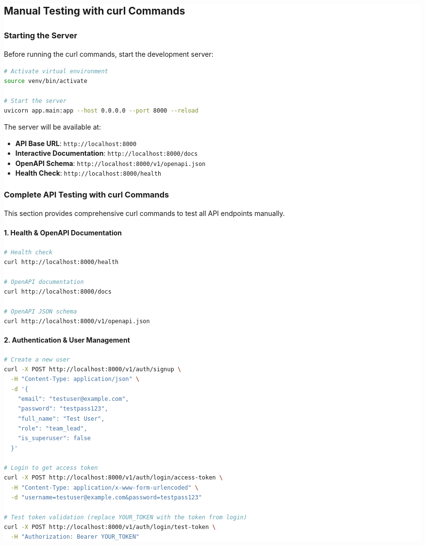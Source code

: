 ## Manual Testing with curl Commands

### Starting the Server

Before running the curl commands, start the development server:

```bash
# Activate virtual environment
source venv/bin/activate

# Start the server
uvicorn app.main:app --host 0.0.0.0 --port 8000 --reload
```

The server will be available at:
- **API Base URL**: `http://localhost:8000`
- **Interactive Documentation**: `http://localhost:8000/docs`
- **OpenAPI Schema**: `http://localhost:8000/v1/openapi.json`
- **Health Check**: `http://localhost:8000/health`

### Complete API Testing with curl Commands

This section provides comprehensive curl commands to test all API endpoints manually.

#### 1. Health & OpenAPI Documentation
```bash
# Health check
curl http://localhost:8000/health

# OpenAPI documentation
curl http://localhost:8000/docs

# OpenAPI JSON schema
curl http://localhost:8000/v1/openapi.json
```

#### 2. Authentication & User Management
```bash
# Create a new user
curl -X POST http://localhost:8000/v1/auth/signup \
  -H "Content-Type: application/json" \
  -d '{
    "email": "testuser@example.com",
    "password": "testpass123",
    "full_name": "Test User",
    "role": "team_lead",
    "is_superuser": false
  }'

# Login to get access token
curl -X POST http://localhost:8000/v1/auth/login/access-token \
  -H "Content-Type: application/x-www-form-urlencoded" \
  -d "username=testuser@example.com&password=testpass123"

# Test token validation (replace YOUR_TOKEN with the token from login)
curl -X POST http://localhost:8000/v1/auth/login/test-token \
  -H "Authorization: Bearer YOUR_TOKEN"
```
